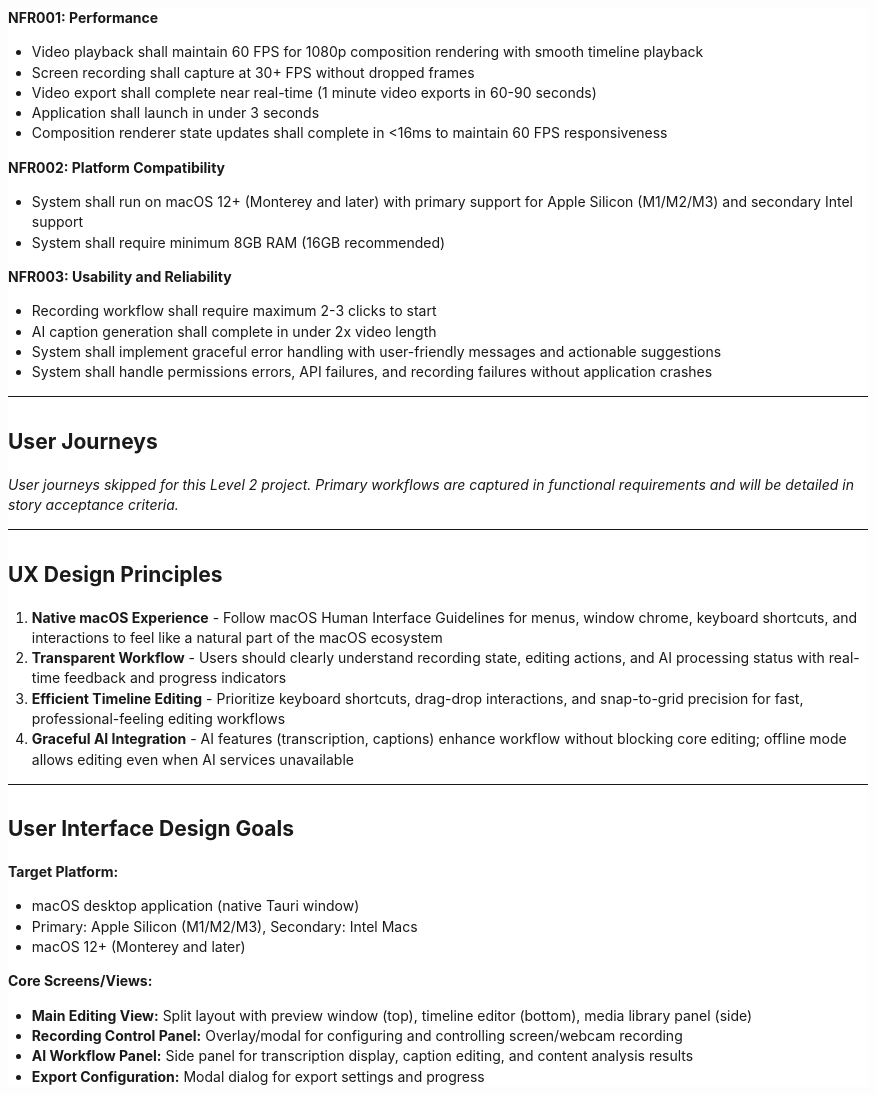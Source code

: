 **NFR001: Performance**
- Video playback shall maintain 60 FPS for 1080p composition rendering with smooth timeline playback
- Screen recording shall capture at 30+ FPS without dropped frames
- Video export shall complete near real-time (1 minute video exports in 60-90 seconds)
- Application shall launch in under 3 seconds
- Composition renderer state updates shall complete in <16ms to maintain 60 FPS responsiveness

**NFR002: Platform Compatibility**
- System shall run on macOS 12+ (Monterey and later) with primary support for Apple Silicon (M1/M2/M3) and secondary Intel support
- System shall require minimum 8GB RAM (16GB recommended)

**NFR003: Usability and Reliability**
- Recording workflow shall require maximum 2-3 clicks to start
- AI caption generation shall complete in under 2x video length
- System shall implement graceful error handling with user-friendly messages and actionable suggestions
- System shall handle permissions errors, API failures, and recording failures without application crashes

---

## User Journeys

_User journeys skipped for this Level 2 project. Primary workflows are captured in functional requirements and will be detailed in story acceptance criteria._

---

## UX Design Principles

1. **Native macOS Experience** - Follow macOS Human Interface Guidelines for menus, window chrome, keyboard shortcuts, and interactions to feel like a natural part of the macOS ecosystem
2. **Transparent Workflow** - Users should clearly understand recording state, editing actions, and AI processing status with real-time feedback and progress indicators
3. **Efficient Timeline Editing** - Prioritize keyboard shortcuts, drag-drop interactions, and snap-to-grid precision for fast, professional-feeling editing workflows
4. **Graceful AI Integration** - AI features (transcription, captions) enhance workflow without blocking core editing; offline mode allows editing even when AI services unavailable

---

## User Interface Design Goals

**Target Platform:**
- macOS desktop application (native Tauri window)
- Primary: Apple Silicon (M1/M2/M3), Secondary: Intel Macs
- macOS 12+ (Monterey and later)

**Core Screens/Views:**
- **Main Editing View:** Split layout with preview window (top), timeline editor (bottom), media library panel (side)
- **Recording Control Panel:** Overlay/modal for configuring and controlling screen/webcam recording
- **AI Workflow Panel:** Side panel for transcription display, caption editing, and content analysis results
- **Export Configuration:** Modal dialog for export settings and progress
